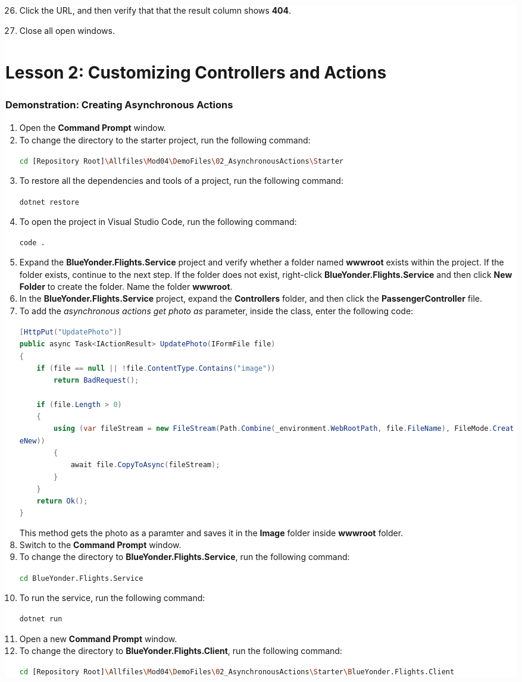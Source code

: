 26. Click the URL, and then verify that that the result column shows **404**.

27. Close all open windows.

# Lesson 2: Customizing Controllers and Actions

### Demonstration: Creating Asynchronous Actions

1. Open the **Command Prompt** window.
2. To change the directory to the starter project, run the following command:
    ```bash
    cd [Repository Root]\Allfiles\Mod04\DemoFiles\02_AsynchronousActions\Starter
    ```
3. To restore all the dependencies and tools of a project, run the following command:
    ```base
    dotnet restore
    ```
4. To open the project in Visual Studio Code, run the following command:
    ```bash
    code .
    ```
5. Expand the **BlueYonder.Flights.Service** project and verify whether a folder named **wwwroot** exists within the project. If the folder exists, continue to the next step. If the folder does not exist, right-click **BlueYonder.Flights.Service** and then click **New Folder** to create the folder. Name the folder **wwwroot**.
6. In the **BlueYonder.Flights.Service** project, expand the **Controllers** folder, and then click the **PassengerController** file.
7. To add the *asynchronous actions get photo as* parameter, inside the class, enter the following code:
    ```cs
    [HttpPut("UpdatePhoto")]
    public async Task<IActionResult> UpdatePhoto(IFormFile file)
    {
        if (file == null || !file.ContentType.Contains("image"))
            return BadRequest();
            
        if (file.Length > 0)
        {
            using (var fileStream = new FileStream(Path.Combine(_environment.WebRootPath, file.FileName), FileMode.CreateNew))
            {
                await file.CopyToAsync(fileStream);
            }
        }
        return Ok();
    }
    ```
    This method gets the photo as a paramter and saves it in the **Image** folder inside **wwwroot** folder.
8. Switch to the **Command Prompt** window.
9. To change the directory to **BlueYonder.Flights.Service**, run the following command:
   ```bash
   cd BlueYonder.Flights.Service
   ```
10. To run the service, run the following command:
    ```cd
    dotnet run
    ```
11. Open a new **Command Prompt** window.
12. To change the directory to **BlueYonder.Flights.Client**, run the following command:
    ```bash
    cd [Repository Root]\Allfiles\Mod04\DemoFiles\02_AsynchronousActions\Starter\BlueYonder.Flights.Client
    ```